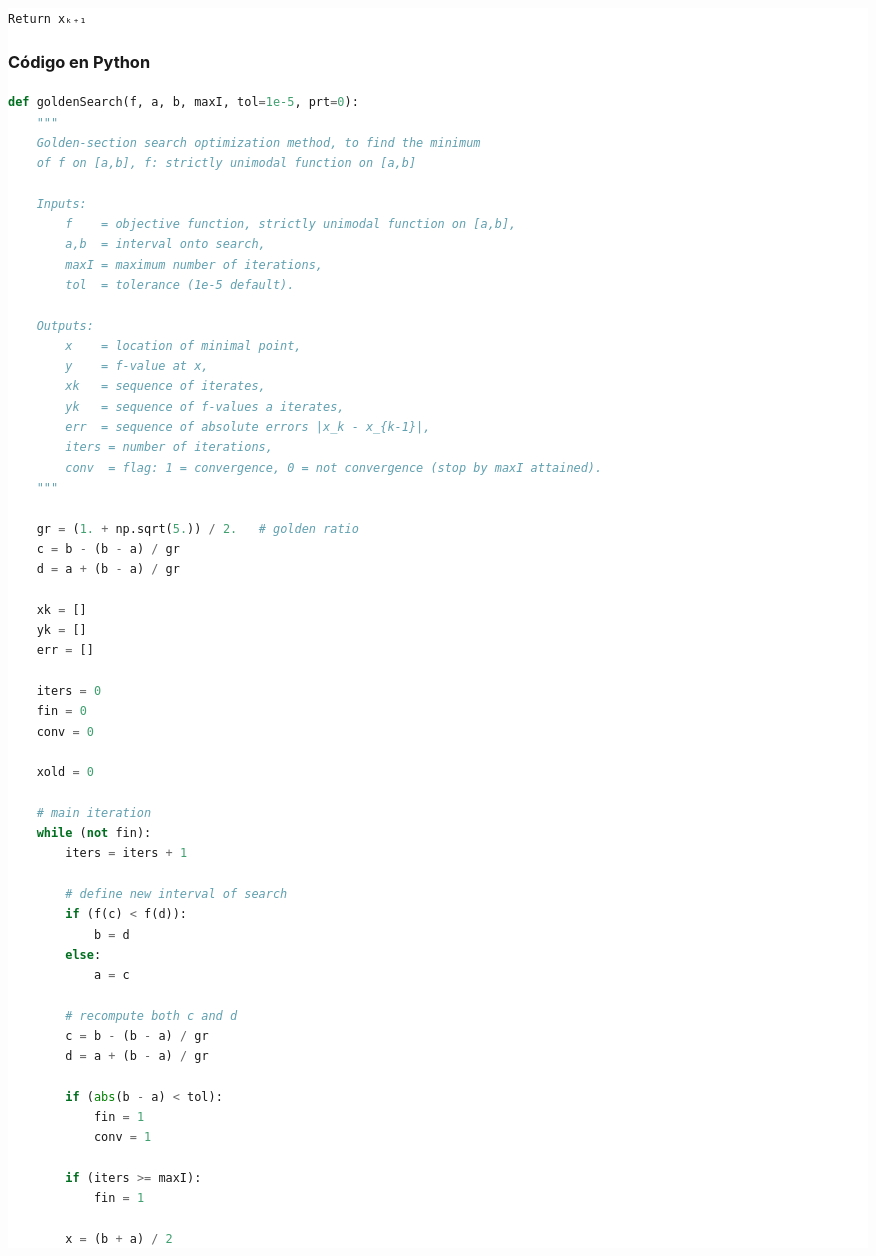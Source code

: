 ```bash
Return xₖ₊₁
```

### Código en Python

```python
def goldenSearch(f, a, b, maxI, tol=1e-5, prt=0):
    """
    Golden-section search optimization method, to find the minimum
    of f on [a,b], f: strictly unimodal function on [a,b]

    Inputs: 
        f    = objective function, strictly unimodal function on [a,b],
        a,b  = interval onto search,
        maxI = maximum number of iterations,
        tol  = tolerance (1e-5 default).

    Outputs:
        x    = location of minimal point,
        y    = f-value at x,
        xk   = sequence of iterates,
        yk   = sequence of f-values a iterates,
        err  = sequence of absolute errors |x_k - x_{k-1}|,
        iters = number of iterations,
        conv  = flag: 1 = convergence, 0 = not convergence (stop by maxI attained).
    """

    gr = (1. + np.sqrt(5.)) / 2.   # golden ratio
    c = b - (b - a) / gr
    d = a + (b - a) / gr

    xk = []
    yk = []
    err = []

    iters = 0
    fin = 0
    conv = 0

    xold = 0

    # main iteration
    while (not fin):
        iters = iters + 1

        # define new interval of search
        if (f(c) < f(d)): 
            b = d
        else: 
            a = c

        # recompute both c and d
        c = b - (b - a) / gr
        d = a + (b - a) / gr

        if (abs(b - a) < tol):
            fin = 1
            conv = 1

        if (iters >= maxI): 
            fin = 1

        x = (b + a) / 2
```